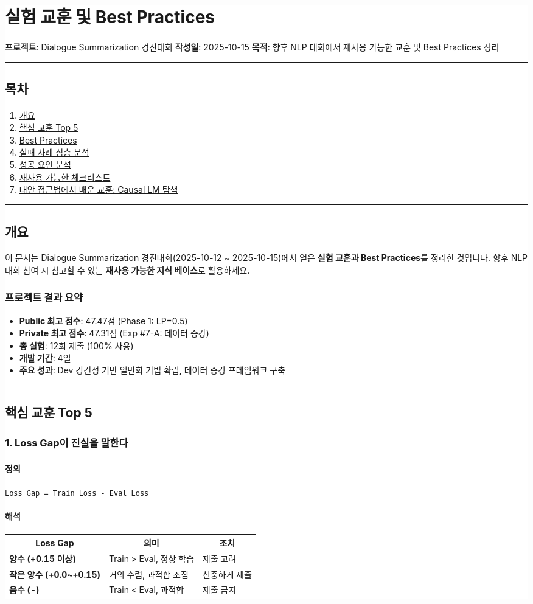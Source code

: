 # 실험 교훈 및 Best Practices

**프로젝트**: Dialogue Summarization 경진대회
**작성일**: 2025-10-15
**목적**: 향후 NLP 대회에서 재사용 가능한 교훈 및 Best Practices 정리

---

## 목차

1. [개요](#개요)
2. [핵심 교훈 Top 5](#핵심-교훈-top-5)
3. [Best Practices](#best-practices)
4. [실패 사례 심층 분석](#실패-사례-심층-분석)
5. [성공 요인 분석](#성공-요인-분석)
6. [재사용 가능한 체크리스트](#재사용-가능한-체크리스트)
7. [대안 접근법에서 배운 교훈: Causal LM 탐색](#대안-접근법에서-배운-교훈-causal-lm-탐색)

---

## 개요

이 문서는 Dialogue Summarization 경진대회(2025-10-12 ~ 2025-10-15)에서 얻은 **실험 교훈과 Best Practices**를 정리한 것입니다. 향후 NLP 대회 참여 시 참고할 수 있는 **재사용 가능한 지식 베이스**로 활용하세요.

### 프로젝트 결과 요약

- **Public 최고 점수**: 47.47점 (Phase 1: LP=0.5)
- **Private 최고 점수**: 47.31점 (Exp #7-A: 데이터 증강)
- **총 실험**: 12회 제출 (100% 사용)
- **개발 기간**: 4일
- **주요 성과**: Dev 강건성 기반 일반화 기법 확립, 데이터 증강 프레임워크 구축

---

## 핵심 교훈 Top 5

### 1. Loss Gap이 진실을 말한다

#### 정의
```
Loss Gap = Train Loss - Eval Loss
```

#### 해석

| Loss Gap | 의미 | 조치 |
|----------|------|------|
| **양수 (+0.15 이상)** | Train > Eval, 정상 학습 | 제출 고려 |
| **작은 양수 (+0.0~+0.15)** | 거의 수렴, 과적합 조짐 | 신중하게 제출 |
| **음수 (-)** | Train < Eval, 과적합 | 제출 금지 |
